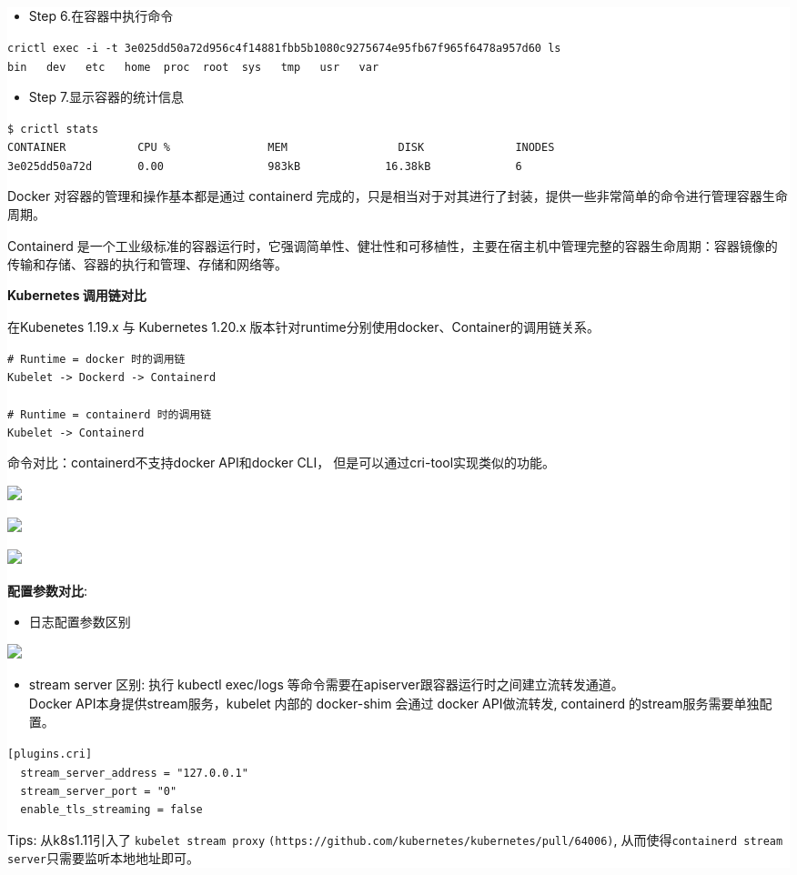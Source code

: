-   Step 6.在容器中执行命令
    

```
crictl exec -i -t 3e025dd50a72d956c4f14881fbb5b1080c9275674e95fb67f965f6478a957d60 ls
bin   dev   etc   home  proc  root  sys   tmp   usr   var
```

-   Step 7.显示容器的统计信息
    

```
$ crictl stats
CONTAINER           CPU %               MEM                 DISK              INODES
3e025dd50a72d       0.00                983kB             16.38kB             6
```

Docker 对容器的管理和操作基本都是通过 containerd 完成的，只是相当对于对其进行了封装，提供一些非常简单的命令进行管理容器生命周期。

Containerd 是一个工业级标准的容器运行时，它强调简单性、健壮性和可移植性，主要在宿主机中管理完整的容器生命周期：容器镜像的传输和存储、容器的执行和管理、存储和网络等。

**Kubernetes 调用链对比**

在Kubenetes 1.19.x 与 Kubernetes 1.20.x 版本针对runtime分别使用docker、Container的调用链关系。

```
# Runtime = docker 时的调用链
Kubelet -> Dockerd -> Containerd

# Runtime = containerd 时的调用链
Kubelet -> Containerd
```

命令对比：containerd不支持docker API和docker CLI， 但是可以通过cri-tool实现类似的功能。

![](https://i0.hdslb.com/bfs/article/8ff90cc2e33ba859ea8b804e36f49c4273df63dd.png@633w_371h_progressive.webp)

![](https://i0.hdslb.com/bfs/article/8d11eae9273ac136d38004a34ca5037be16ed7be.png@575w_656h_progressive.webp)

![](https://i0.hdslb.com/bfs/article/1540a7c3ad05b7f87a3d000a6bf5bf770643a69c.png@506w_306h_progressive.webp)

**配置参数对比**:

-   日志配置参数区别
    

![](https://i0.hdslb.com/bfs/article/d5610a98b9b84cab61ff1ce47421ae853518abc1.png@942w_180h_progressive.webp)

-   stream server 区别: 执行 kubectl exec/logs 等命令需要在apiserver跟容器运行时之间建立流转发通道。  
    Docker API本身提供stream服务，kubelet 内部的 docker-shim 会通过 docker API做流转发, containerd 的stream服务需要单独配置。
    

```
[plugins.cri]
  stream_server_address = "127.0.0.1"
  stream_server_port = "0"
  enable_tls_streaming = false
```

Tips: 从k8s1.11引入了 `kubelet stream proxy` `(https://github.com/kubernetes/kubernetes/pull/64006)`, 从而使得`containerd stream server`只需要监听本地地址即可。
